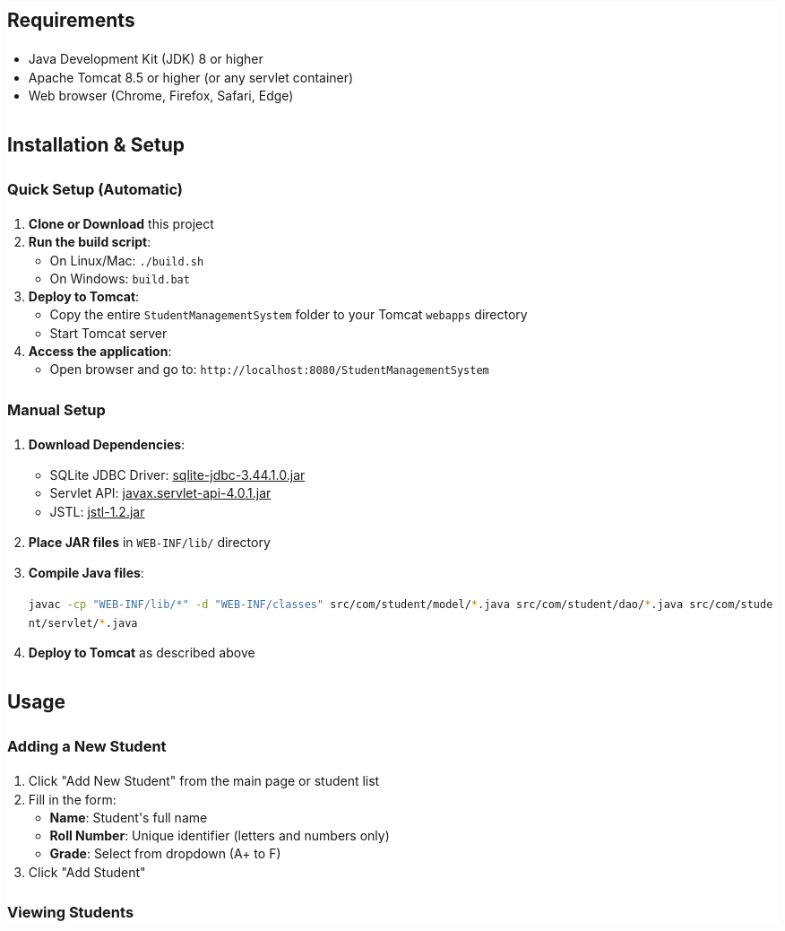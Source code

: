 ## Requirements

- Java Development Kit (JDK) 8 or higher
- Apache Tomcat 8.5 or higher (or any servlet container)
- Web browser (Chrome, Firefox, Safari, Edge)

## Installation & Setup

### Quick Setup (Automatic)

1. **Clone or Download** this project
2. **Run the build script**:
   - On Linux/Mac: `./build.sh`
   - On Windows: `build.bat`
3. **Deploy to Tomcat**:
   - Copy the entire `StudentManagementSystem` folder to your Tomcat `webapps` directory
   - Start Tomcat server
4. **Access the application**:
   - Open browser and go to: `http://localhost:8080/StudentManagementSystem`

### Manual Setup

1. **Download Dependencies**:
   - SQLite JDBC Driver: [sqlite-jdbc-3.44.1.0.jar](https://repo1.maven.org/maven2/org/xerial/sqlite-jdbc/3.44.1.0/sqlite-jdbc-3.44.1.0.jar)
   - Servlet API: [javax.servlet-api-4.0.1.jar](https://repo1.maven.org/maven2/javax/servlet/javax.servlet-api/4.0.1/javax.servlet-api-4.0.1.jar)
   - JSTL: [jstl-1.2.jar](https://repo1.maven.org/maven2/javax/servlet/jstl/1.2/jstl-1.2.jar)

2. **Place JAR files** in `WEB-INF/lib/` directory

3. **Compile Java files**:
   ```bash
   javac -cp "WEB-INF/lib/*" -d "WEB-INF/classes" src/com/student/model/*.java src/com/student/dao/*.java src/com/student/servlet/*.java
   ```

4. **Deploy to Tomcat** as described above

## Usage

### Adding a New Student

1. Click "Add New Student" from the main page or student list
2. Fill in the form:
   - **Name**: Student's full name
   - **Roll Number**: Unique identifier (letters and numbers only)
   - **Grade**: Select from dropdown (A+ to F)
3. Click "Add Student"

### Viewing Students
